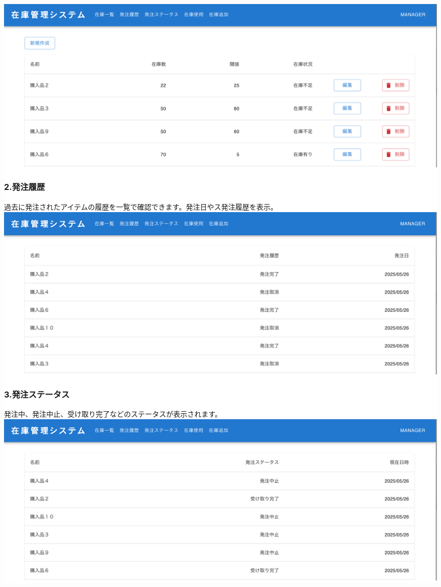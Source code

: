 ![在庫一覧画面](./images/inventory.png)

### 2.発注履歴

過去に発注されたアイテムの履歴を一覧で確認できます。発注日やス発注履歴を表示。
![発注履歴画面](./images/order_history.png)

### 3.発注ステータス

発注中、発注中止、受け取り完了などのステータスが表示されます。
![発注ステータス画面](./images/order_status.png)
